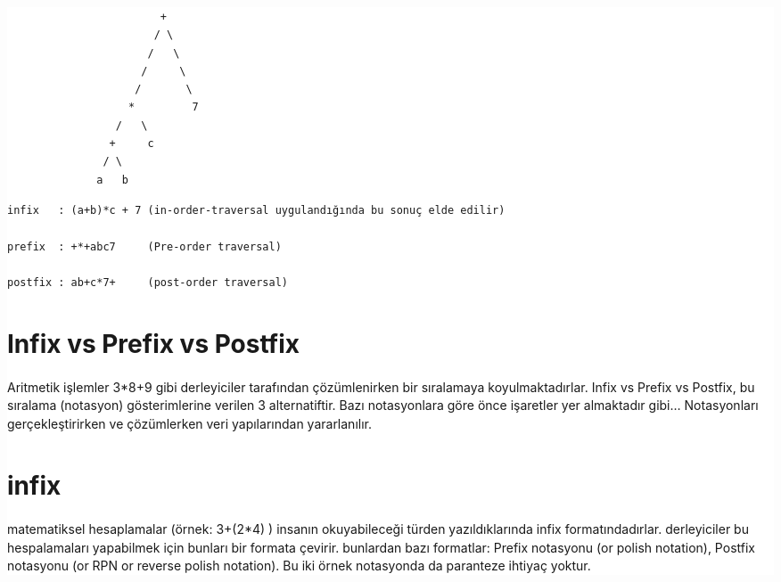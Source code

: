 ```
                        + 
                       / \
                      /   \
                     /     \
                    /       \
                   *         7
                 /   \
                +     c
               / \
              a   b
```

```
infix   : (a+b)*c + 7 (in-order-traversal uygulandığında bu sonuç elde edilir)

prefix  : +*+abc7     (Pre-order traversal)

postfix : ab+c*7+     (post-order traversal)
```

# Infix vs Prefix vs Postfix

Aritmetik işlemler 3*8+9 gibi derleyiciler tarafından çözümlenirken  bir sıralamaya koyulmaktadırlar. Infix vs Prefix vs Postfix, bu sıralama (notasyon) gösterimlerine verilen 3 alternatiftir. Bazı notasyonlara göre önce işaretler yer almaktadır gibi… Notasyonları gerçekleştirirken ve çözümlerken veri yapılarından yararlanılır.

# infix

matematiksel hesaplamalar (örnek: 3+(2*4) ) insanın okuyabileceği türden yazıldıklarında infix formatındadırlar. derleyiciler bu hespalamaları yapabilmek için bunları  bir formata çevirir. bunlardan bazı formatlar: Prefix notasyonu (or polish notation), Postfix notasyonu (or RPN or reverse polish notation). Bu iki örnek notasyonda da paranteze ihtiyaç yoktur.
